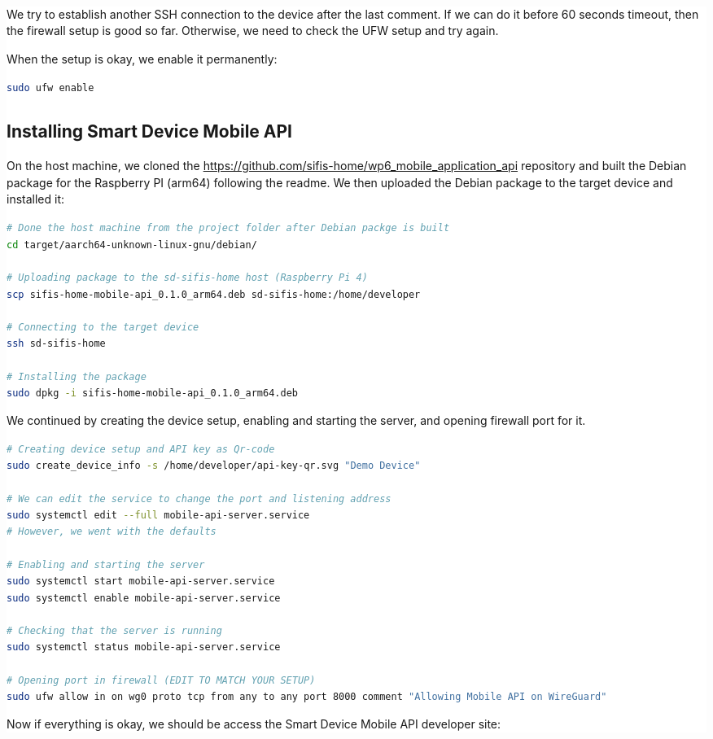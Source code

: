 We try to establish another SSH connection to the device after the last comment. If we can do it before 60 seconds timeout, then the firewall setup is good so far. Otherwise, we need to check the UFW setup and try again.

When the setup is okay, we enable it permanently:

```bash
sudo ufw enable
```

## Installing Smart Device Mobile API

On the host machine, we cloned the https://github.com/sifis-home/wp6_mobile_application_api repository and built the Debian package for the Raspberry PI (arm64) following the readme. We then uploaded the Debian package to the target device and installed it:

```bash
# Done the host machine from the project folder after Debian packge is built
cd target/aarch64-unknown-linux-gnu/debian/

# Uploading package to the sd-sifis-home host (Raspberry Pi 4)
scp sifis-home-mobile-api_0.1.0_arm64.deb sd-sifis-home:/home/developer 

# Connecting to the target device
ssh sd-sifis-home 

# Installing the package
sudo dpkg -i sifis-home-mobile-api_0.1.0_arm64.deb
```

We continued by creating the device setup, enabling and starting the server, and opening firewall port for it.

```bash
# Creating device setup and API key as Qr-code
sudo create_device_info -s /home/developer/api-key-qr.svg "Demo Device"

# We can edit the service to change the port and listening address
sudo systemctl edit --full mobile-api-server.service 
# However, we went with the defaults

# Enabling and starting the server
sudo systemctl start mobile-api-server.service
sudo systemctl enable mobile-api-server.service

# Checking that the server is running
sudo systemctl status mobile-api-server.service

# Opening port in firewall (EDIT TO MATCH YOUR SETUP)
sudo ufw allow in on wg0 proto tcp from any to any port 8000 comment "Allowing Mobile API on WireGuard"
```

Now if everything is okay, we should be access the Smart Device Mobile API developer site:
